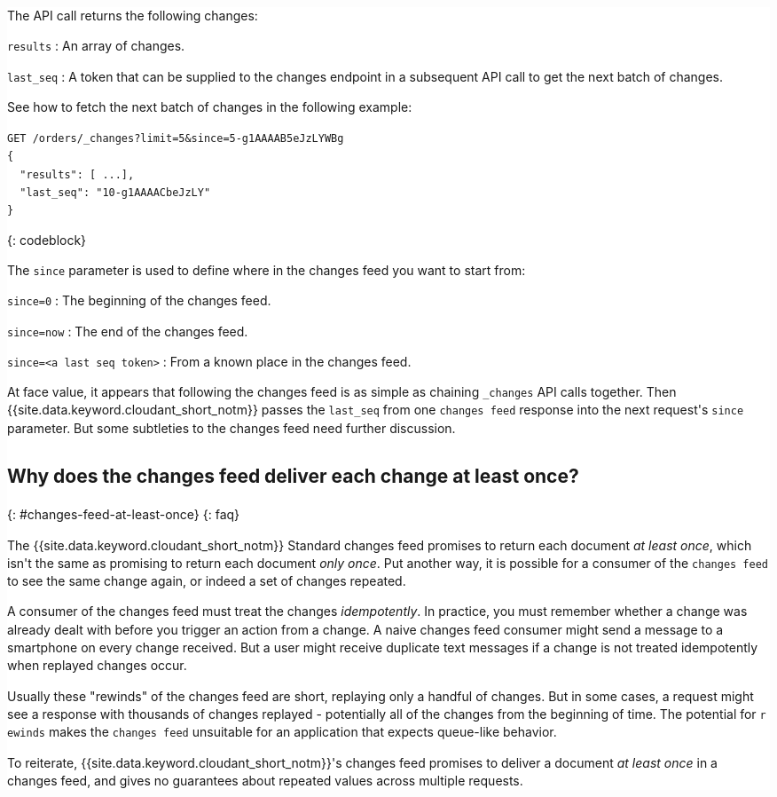 The API call returns the following changes:

`results`
:   An array of changes.

`last_seq`
:   A token that can be supplied to the changes endpoint in a subsequent API call to get the next batch of changes.

See how to fetch the next batch of changes in the following example:

```http
GET /orders/_changes?limit=5&since=5-g1AAAAB5eJzLYWBg
{
  "results": [ ...],
  "last_seq": "10-g1AAAACbeJzLY"
}
```
{: codeblock}

The `since` parameter is used to define where in the changes feed you want to start from:

`since=0`
:   The beginning of the changes feed.

`since=now`
:   The end of the changes feed.

`since=<a last seq token>`
:   From a known place in the changes feed.

At face value, it appears that following the changes feed is as simple as chaining `_changes` API calls together. Then {{site.data.keyword.cloudant_short_notm}} passes the `last_seq` from one `changes feed` response into the next request's `since` parameter. But some subtleties to the changes feed need further discussion.

## Why does the changes feed deliver each change at least once?
{: #changes-feed-at-least-once}
{: faq}

The {{site.data.keyword.cloudant_short_notm}} Standard changes feed promises to return each document _at least once_, which isn't the same as promising to return each document _only once_. Put another way, it is possible for a consumer of the `changes feed` to see the same change again, or indeed a set of changes repeated.

A consumer of the changes feed must treat the changes _idempotently_. In practice, you must remember whether a change was already dealt with before you trigger an action from a change. A naive changes feed consumer might send a message to a smartphone on every change received. But a user might receive duplicate text messages if a change is not treated idempotently when replayed changes occur.

Usually these "rewinds" of the changes feed are short, replaying only a handful of changes. But in some cases, a request might see a response with thousands of changes replayed - potentially all of the changes from the beginning of time. The potential for `rewinds` makes the `changes feed` unsuitable for an application that expects queue-like behavior.

To reiterate, {{site.data.keyword.cloudant_short_notm}}'s changes feed promises to deliver a document _at least once_ in a changes feed, and gives no guarantees about repeated values across multiple requests.
